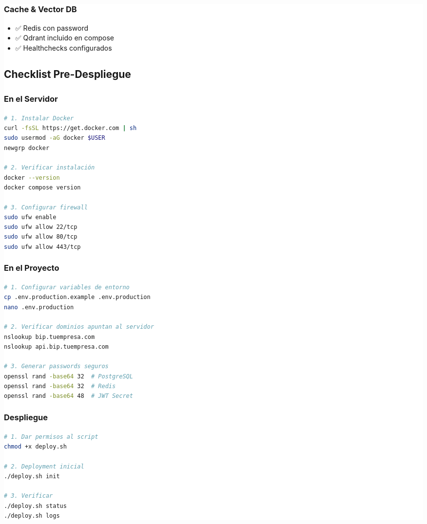 ### Cache & Vector DB
- ✅ Redis con password
- ✅ Qdrant incluido en compose
- ✅ Healthchecks configurados

## Checklist Pre-Despliegue

### En el Servidor

```bash
# 1. Instalar Docker
curl -fsSL https://get.docker.com | sh
sudo usermod -aG docker $USER
newgrp docker

# 2. Verificar instalación
docker --version
docker compose version

# 3. Configurar firewall
sudo ufw enable
sudo ufw allow 22/tcp
sudo ufw allow 80/tcp
sudo ufw allow 443/tcp
```

### En el Proyecto

```bash
# 1. Configurar variables de entorno
cp .env.production.example .env.production
nano .env.production

# 2. Verificar dominios apuntan al servidor
nslookup bip.tuempresa.com
nslookup api.bip.tuempresa.com

# 3. Generar passwords seguros
openssl rand -base64 32  # PostgreSQL
openssl rand -base64 32  # Redis
openssl rand -base64 48  # JWT Secret
```

### Despliegue

```bash
# 1. Dar permisos al script
chmod +x deploy.sh

# 2. Deployment inicial
./deploy.sh init

# 3. Verificar
./deploy.sh status
./deploy.sh logs
```
